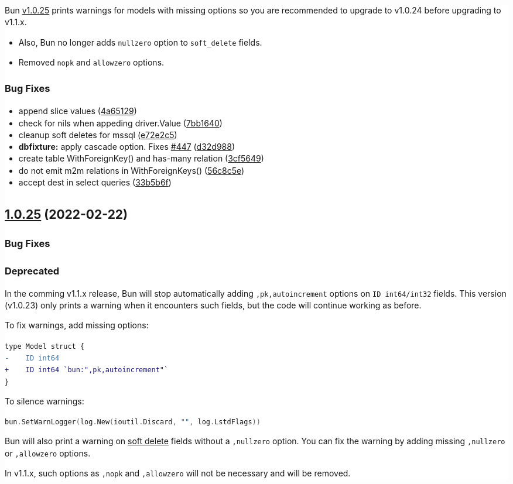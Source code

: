 Bun [v1.0.25](#1024-2022-02-22) prints warnings for models with missing options so you are
recommended to upgrade to v1.0.24 before upgrading to v1.1.x.

- Also, Bun no longer adds `nullzero` option to `soft_delete` fields.

- Removed `nopk` and `allowzero` options.

### Bug Fixes

- append slice values
  ([4a65129](https://github.com/uptrace/bun/commit/4a651294fb0f1e73079553024810c3ead9777311))
- check for nils when appeding driver.Value
  ([7bb1640](https://github.com/uptrace/bun/commit/7bb1640a00fceca1e1075fe6544b9a4842ab2b26))
- cleanup soft deletes for mssql
  ([e72e2c5](https://github.com/uptrace/bun/commit/e72e2c5d0a85f3d26c3fa22c7284c2de1dcfda8e))
- **dbfixture:** apply cascade option. Fixes [#447](https://github.com/uptrace/bun/issues/447)
  ([d32d988](https://github.com/uptrace/bun/commit/d32d98840bc23e74c836f8192cb4bc9529aa9233))
- create table WithForeignKey() and has-many relation
  ([3cf5649](https://github.com/uptrace/bun/commit/3cf56491706b5652c383dbe007ff2389ad64922e))
- do not emit m2m relations in WithForeignKeys()
  ([56c8c5e](https://github.com/uptrace/bun/commit/56c8c5ed44c0d6d734c3d3161c642ce8437e2248))
- accept dest in select queries
  ([33b5b6f](https://github.com/uptrace/bun/commit/33b5b6ff660b77238a737a543ca12675c7f0c284))

## [1.0.25](https://github.com/uptrace/bun/compare/v1.0.23...v1.0.25) (2022-02-22)

### Bug Fixes

### Deprecated

In the comming v1.1.x release, Bun will stop automatically adding `,pk,autoincrement` options on
`ID int64/int32` fields. This version (v1.0.23) only prints a warning when it encounters such
fields, but the code will continue working as before.

To fix warnings, add missing options:

```diff
type Model struct {
-	 ID int64
+	 ID int64 `bun:",pk,autoincrement"`
}
```

To silence warnings:

```go
bun.SetWarnLogger(log.New(ioutil.Discard, "", log.LstdFlags))
```

Bun will also print a warning on [soft delete](https://bun.uptrace.dev/guide/soft-deletes.html)
fields without a `,nullzero` option. You can fix the warning by adding missing `,nullzero` or
`,allowzero` options.

In v1.1.x, such options as `,nopk` and `,allowzero` will not be necessary and will be removed.
